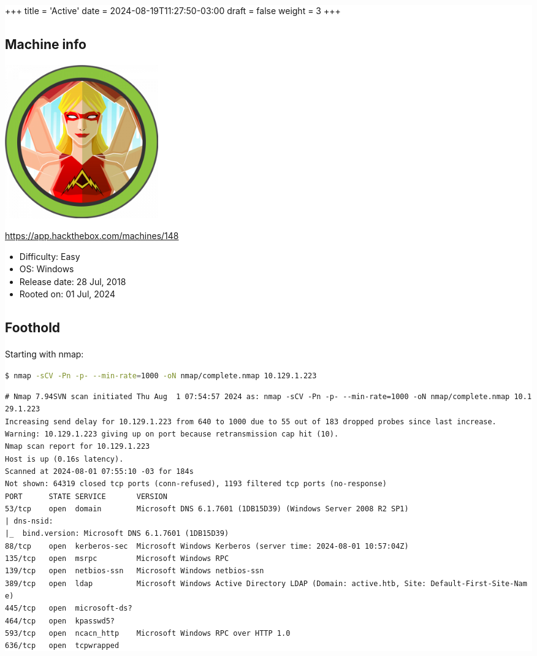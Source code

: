 +++
title = 'Active'
date = 2024-08-19T11:27:50-03:00
draft = false
weight = 3
+++

## Machine info

<img src=image.png width=250px>

https://app.hackthebox.com/machines/148

- ​Difficulty: Easy
- OS: Windows
- Release date: 28 Jul, 2018
- Rooted on: 01 Jul, 2024

## Foothold

Starting with nmap:



```bash
$ nmap -sCV -Pn -p- --min-rate=1000 -oN nmap/complete.nmap 10.129.1.223
```
```
# Nmap 7.94SVN scan initiated Thu Aug  1 07:54:57 2024 as: nmap -sCV -Pn -p- --min-rate=1000 -oN nmap/complete.nmap 10.129.1.223
Increasing send delay for 10.129.1.223 from 640 to 1000 due to 55 out of 183 dropped probes since last increase.
Warning: 10.129.1.223 giving up on port because retransmission cap hit (10).
Nmap scan report for 10.129.1.223
Host is up (0.16s latency).
Scanned at 2024-08-01 07:55:10 -03 for 184s
Not shown: 64319 closed tcp ports (conn-refused), 1193 filtered tcp ports (no-response)
PORT      STATE SERVICE       VERSION
53/tcp    open  domain        Microsoft DNS 6.1.7601 (1DB15D39) (Windows Server 2008 R2 SP1)
| dns-nsid: 
|_  bind.version: Microsoft DNS 6.1.7601 (1DB15D39)
88/tcp    open  kerberos-sec  Microsoft Windows Kerberos (server time: 2024-08-01 10:57:04Z)
135/tcp   open  msrpc         Microsoft Windows RPC
139/tcp   open  netbios-ssn   Microsoft Windows netbios-ssn
389/tcp   open  ldap          Microsoft Windows Active Directory LDAP (Domain: active.htb, Site: Default-First-Site-Name)
445/tcp   open  microsoft-ds?
464/tcp   open  kpasswd5?
593/tcp   open  ncacn_http    Microsoft Windows RPC over HTTP 1.0
636/tcp   open  tcpwrapped
```